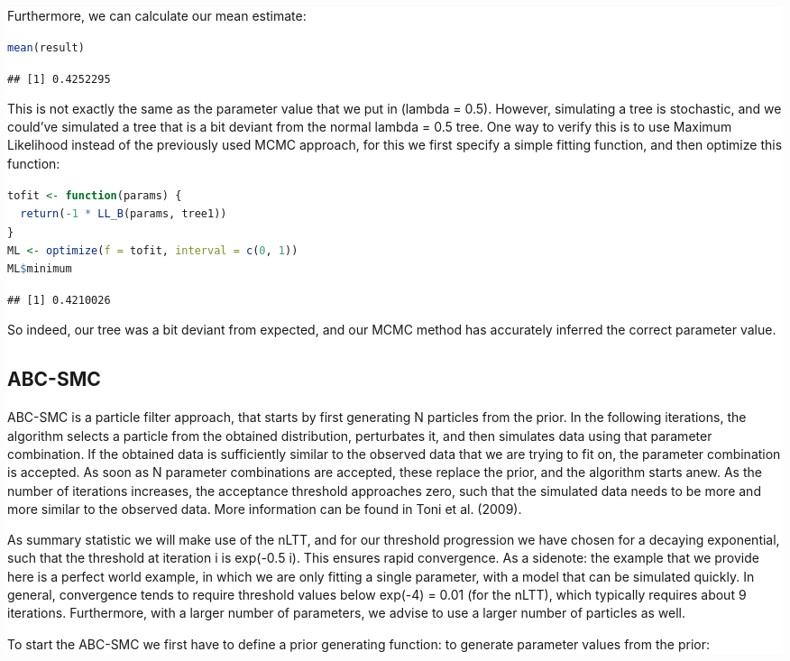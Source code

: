 Furthermore, we can calculate our mean estimate:

``` r
mean(result)
```

    ## [1] 0.4252295

This is not exactly the same as the parameter value that we put in
(lambda = 0.5). However, simulating a tree is stochastic, and we
could’ve simulated a tree that is a bit deviant from the normal lambda =
0.5 tree. One way to verify this is to use Maximum Likelihood instead of
the previously used MCMC approach, for this we first specify a simple
fitting function, and then optimize this function:

``` r
tofit <- function(params) {
  return(-1 * LL_B(params, tree1))
}
ML <- optimize(f = tofit, interval = c(0, 1))
ML$minimum
```

    ## [1] 0.4210026

So indeed, our tree was a bit deviant from expected, and our MCMC method
has accurately inferred the correct parameter value.

## ABC-SMC

ABC-SMC is a particle filter approach, that starts by first generating N
particles from the prior. In the following iterations, the algorithm
selects a particle from the obtained distribution, perturbates it, and
then simulates data using that parameter combination. If the obtained
data is sufficiently similar to the observed data that we are trying to
fit on, the parameter combination is accepted. As soon as N parameter
combinations are accepted, these replace the prior, and the algorithm
starts anew. As the number of iterations increases, the acceptance
threshold approaches zero, such that the simulated data needs to be more
and more similar to the observed data. More information can be found in
Toni et al. (2009).

As summary statistic we will make use of the nLTT, and for our threshold
progression we have chosen for a decaying exponential, such that the
threshold at iteration i is exp(-0.5 i). This ensures rapid convergence.
As a sidenote: the example that we provide here is a perfect world
example, in which we are only fitting a single parameter, with a model
that can be simulated quickly. In general, convergence tends to require
threshold values below exp(-4) = 0.01 (for the nLTT), which typically
requires about 9 iterations. Furthermore, with a larger number of
parameters, we advise to use a larger number of particles as well.

To start the ABC-SMC we first have to define a prior generating
function: to generate parameter values from the prior:
